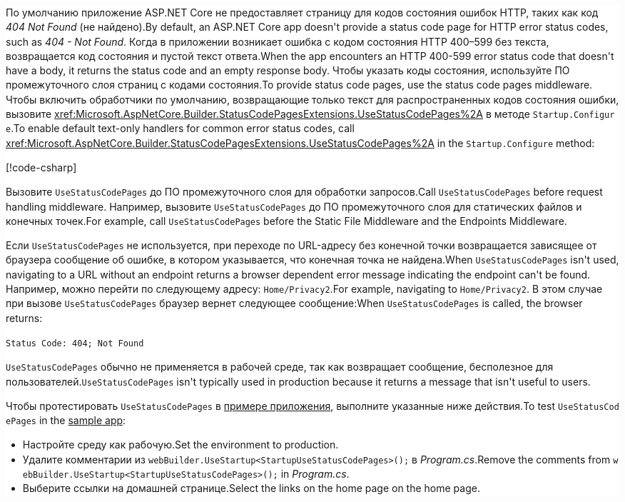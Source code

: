 <span data-ttu-id="1c2c1-162">По умолчанию приложение ASP.NET Core не предоставляет страницу для кодов состояния ошибок HTTP, таких как код *404 Not Found* (не найдено).</span><span class="sxs-lookup"><span data-stu-id="1c2c1-162">By default, an ASP.NET Core app doesn't provide a status code page for HTTP error status codes, such as *404 - Not Found*.</span></span> <span data-ttu-id="1c2c1-163">Когда в приложении возникает ошибка с кодом состояния HTTP 400–599 без текста, возвращается код состояния и пустой текст ответа.</span><span class="sxs-lookup"><span data-stu-id="1c2c1-163">When the app encounters an HTTP 400-599 error status code that doesn't have a body, it returns the status code and an empty response body.</span></span> <span data-ttu-id="1c2c1-164">Чтобы указать коды состояния, используйте ПО промежуточного слоя страниц с кодами состояния.</span><span class="sxs-lookup"><span data-stu-id="1c2c1-164">To provide status code pages, use the status code pages middleware.</span></span> <span data-ttu-id="1c2c1-165">Чтобы включить обработчики по умолчанию, возвращающие только текст для распространенных кодов состояния ошибки, вызовите <xref:Microsoft.AspNetCore.Builder.StatusCodePagesExtensions.UseStatusCodePages%2A> в методе `Startup.Configure`.</span><span class="sxs-lookup"><span data-stu-id="1c2c1-165">To enable default text-only handlers for common error status codes, call <xref:Microsoft.AspNetCore.Builder.StatusCodePagesExtensions.UseStatusCodePages%2A> in the `Startup.Configure` method:</span></span>

[!code-csharp[](error-handling/samples/5.x/ErrorHandlingSample/StartupUseStatusCodePages.cs?name=snippet&highlight=13)]

<span data-ttu-id="1c2c1-166">Вызовите `UseStatusCodePages` до ПО промежуточного слоя для обработки запросов.</span><span class="sxs-lookup"><span data-stu-id="1c2c1-166">Call `UseStatusCodePages` before request handling middleware.</span></span> <span data-ttu-id="1c2c1-167">Например, вызовите `UseStatusCodePages` до ПО промежуточного слоя для статических файлов и конечных точек.</span><span class="sxs-lookup"><span data-stu-id="1c2c1-167">For example, call `UseStatusCodePages` before the Static File Middleware and the Endpoints Middleware.</span></span>

<span data-ttu-id="1c2c1-168">Если `UseStatusCodePages` не используется, при переходе по URL-адресу без конечной точки возвращается зависящее от браузера сообщение об ошибке, в котором указывается, что конечная точка не найдена.</span><span class="sxs-lookup"><span data-stu-id="1c2c1-168">When `UseStatusCodePages` isn't used, navigating to a URL without an endpoint returns a browser dependent error message indicating the endpoint can't be found.</span></span> <span data-ttu-id="1c2c1-169">Например, можно перейти по следующему адресу: `Home/Privacy2`.</span><span class="sxs-lookup"><span data-stu-id="1c2c1-169">For example, navigating to `Home/Privacy2`.</span></span> <span data-ttu-id="1c2c1-170">В этом случае при вызове `UseStatusCodePages` браузер вернет следующее сообщение:</span><span class="sxs-lookup"><span data-stu-id="1c2c1-170">When `UseStatusCodePages` is called, the browser returns:</span></span>

```html
Status Code: 404; Not Found
```

<span data-ttu-id="1c2c1-171">`UseStatusCodePages` обычно не применяется в рабочей среде, так как возвращает сообщение, бесполезное для пользователей.</span><span class="sxs-lookup"><span data-stu-id="1c2c1-171">`UseStatusCodePages` isn't typically used in production because it returns a message that isn't useful to users.</span></span>

<span data-ttu-id="1c2c1-172">Чтобы протестировать `UseStatusCodePages` в [примере приложения](https://github.com/dotnet/AspNetCore.Docs/tree/main/aspnetcore/fundamentals/error-handling/samples/5.x), выполните указанные ниже действия.</span><span class="sxs-lookup"><span data-stu-id="1c2c1-172">To test `UseStatusCodePages` in the [sample app](https://github.com/dotnet/AspNetCore.Docs/tree/main/aspnetcore/fundamentals/error-handling/samples/5.x):</span></span>

* <span data-ttu-id="1c2c1-173">Настройте среду как рабочую.</span><span class="sxs-lookup"><span data-stu-id="1c2c1-173">Set the environment to production.</span></span>
* <span data-ttu-id="1c2c1-174">Удалите комментарии из `webBuilder.UseStartup<StartupUseStatusCodePages>();` в *Program.cs*.</span><span class="sxs-lookup"><span data-stu-id="1c2c1-174">Remove the comments from `webBuilder.UseStartup<StartupUseStatusCodePages>();` in *Program.cs*.</span></span>
* <span data-ttu-id="1c2c1-175">Выберите ссылки на домашней странице.</span><span class="sxs-lookup"><span data-stu-id="1c2c1-175">Select the links on the home page on the home page.</span></span>
